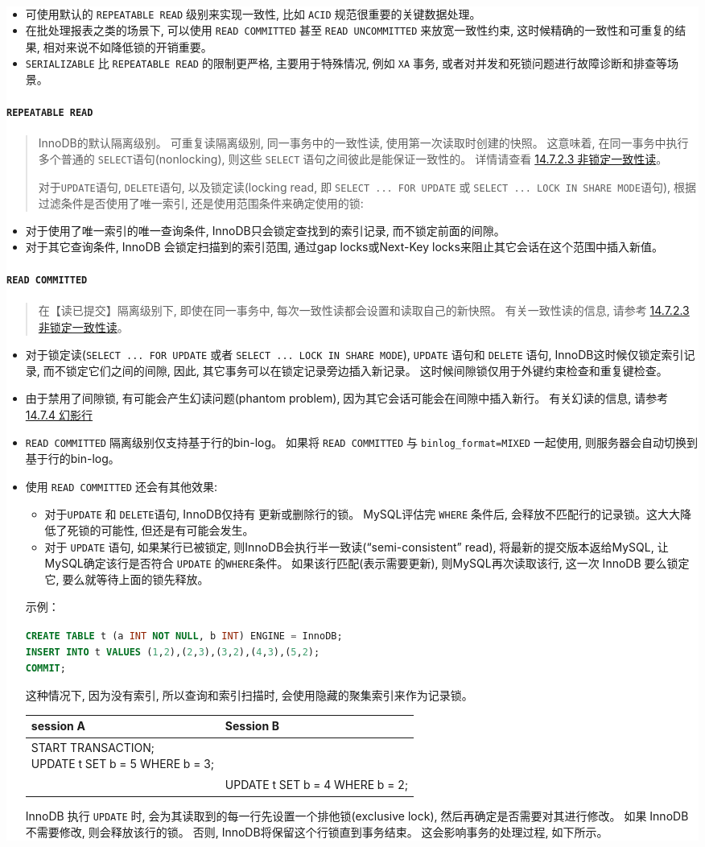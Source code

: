 - 可使用默认的 `REPEATABLE READ` 级别来实现一致性, 比如 `ACID` 规范很重要的关键数据处理。
- 在批处理报表之类的场景下, 可以使用 `READ COMMITTED` 甚至 `READ UNCOMMITTED` 来放宽一致性约束, 这时候精确的一致性和可重复的结果, 相对来说不如降低锁的开销重要。
- `SERIALIZABLE` 比 `REPEATABLE READ` 的限制更严格, 主要用于特殊情况, 例如 `XA` 事务, 或者对并发和死锁问题进行故障诊断和排查等场景。

#### `REPEATABLE READ`

> InnoDB的默认隔离级别。 可重复读隔离级别, 同一事务中的一致性读, 使用第一次读取时创建的快照。 这意味着, 在同一事务中执行多个普通的 `SELECT`语句(nonlocking), 则这些 `SELECT` 语句之间彼此是能保证一致性的。 详情请查看 [14.7.2.3 非锁定一致性读](https://github.com/cncounter/translation/blob/master/tiemao_2020/44_innodb-storage-engine/14.7_innodb-locking-transaction-model.md#14.7.2.3)。
>
> 对于`UPDATE`语句, `DELETE`语句, 以及锁定读(locking read, 即 `SELECT ... FOR UPDATE` 或 `SELECT ... LOCK IN SHARE MODE`语句), 根据过滤条件是否使用了唯一索引, 还是使用范围条件来确定使用的锁:

- 对于使用了唯一索引的唯一查询条件, InnoDB只会锁定查找到的索引记录, 而不锁定前面的间隙。
- 对于其它查询条件, InnoDB 会锁定扫描到的索引范围, 通过gap locks或Next-Key locks来阻止其它会话在这个范围中插入新值。 

#### `READ COMMITTED`

> 在【读已提交】隔离级别下, 即使在同一事务中, 每次一致性读都会设置和读取自己的新快照。 有关一致性读的信息, 请参考 [14.7.2.3 非锁定一致性读](https://github.com/cncounter/translation/blob/master/tiemao_2020/44_innodb-storage-engine/14.7_innodb-locking-transaction-model.md#14.7.2.3)。

- 对于锁定读(`SELECT ... FOR UPDATE` 或者 `SELECT ... LOCK IN SHARE MODE`), `UPDATE` 语句和 `DELETE` 语句, InnoDB这时候仅锁定索引记录, 而不锁定它们之间的间隙, 因此, 其它事务可以在锁定记录旁边插入新记录。 这时候间隙锁仅用于外键约束检查和重复键检查。
- 由于禁用了间隙锁, 有可能会产生幻读问题(phantom problem), 因为其它会话可能会在间隙中插入新行。 有关幻读的信息, 请参考 [14.7.4 幻影行](https://github.com/cncounter/translation/blob/master/tiemao_2020/44_innodb-storage-engine/14.7_innodb-locking-transaction-model.md#14.7.4)
- `READ COMMITTED` 隔离级别仅支持基于行的bin-log。 如果将 `READ COMMITTED` 与 `binlog_format=MIXED` 一起使用, 则服务器会自动切换到基于行的bin-log。

- 使用 `READ COMMITTED` 还会有其他效果:

  - 对于`UPDATE` 和 `DELETE`语句, InnoDB仅持有 更新或删除行的锁。 MySQL评估完 `WHERE` 条件后, 会释放不匹配行的记录锁。这大大降低了死锁的可能性, 但还是有可能会发生。
  - 对于 `UPDATE` 语句, 如果某行已被锁定, 则InnoDB会执行半一致读(“semi-consistent” read), 将最新的提交版本返给MySQL, 让MySQL确定该行是否符合 `UPDATE` 的`WHERE`条件。 如果该行匹配(表示需要更新), 则MySQL再次读取该行, 这一次 InnoDB 要么锁定它, 要么就等待上面的锁先释放。

  示例：

  ```sql
  CREATE TABLE t (a INT NOT NULL, b INT) ENGINE = InnoDB;
  INSERT INTO t VALUES (1,2),(2,3),(3,2),(4,3),(5,2);
  COMMIT;
  ```

  这种情况下, 因为没有索引, 所以查询和索引扫描时, 会使用隐藏的聚集索引来作为记录锁。

  | session A                                               | Session B                       |
  | ------------------------------------------------------- | ------------------------------- |
  | START TRANSACTION;<br />UPDATE t SET b = 5 WHERE b = 3; |                                 |
  |                                                         | UPDATE t SET b = 4 WHERE b = 2; |

  InnoDB 执行 `UPDATE` 时, 会为其读取到的每一行先设置一个排他锁(exclusive lock), 然后再确定是否需要对其进行修改。 如果 InnoDB不需要修改, 则会释放该行的锁。 否则, InnoDB将保留这个行锁直到事务结束。 这会影响事务的处理过程, 如下所示。
